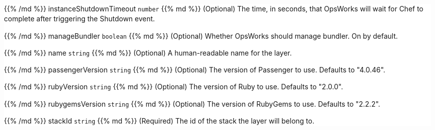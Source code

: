 {{% /md %}}</td>
        </tr>
        <tr>
            <td class="align-top">instance<wbr>Shutdown<wbr>Timeout</td>
            <td class="align-top"><code>number</code></td>
            <td class="align-top">{{% md %}}
(Optional) The time, in seconds, that OpsWorks will wait for Chef to complete after triggering the Shutdown event.

{{% /md %}}</td>
        </tr>
        <tr>
            <td class="align-top">manage<wbr>Bundler</td>
            <td class="align-top"><code>boolean</code></td>
            <td class="align-top">{{% md %}}
(Optional) Whether OpsWorks should manage bundler. On by default.

{{% /md %}}</td>
        </tr>
        <tr>
            <td class="align-top">name</td>
            <td class="align-top"><code>string</code></td>
            <td class="align-top">{{% md %}}
(Optional) A human-readable name for the layer.

{{% /md %}}</td>
        </tr>
        <tr>
            <td class="align-top">passenger<wbr>Version</td>
            <td class="align-top"><code>string</code></td>
            <td class="align-top">{{% md %}}
(Optional) The version of Passenger to use. Defaults to "4.0.46".

{{% /md %}}</td>
        </tr>
        <tr>
            <td class="align-top">ruby<wbr>Version</td>
            <td class="align-top"><code>string</code></td>
            <td class="align-top">{{% md %}}
(Optional) The version of Ruby to use. Defaults to "2.0.0".

{{% /md %}}</td>
        </tr>
        <tr>
            <td class="align-top">rubygems<wbr>Version</td>
            <td class="align-top"><code>string</code></td>
            <td class="align-top">{{% md %}}
(Optional) The version of RubyGems to use. Defaults to "2.2.2".

{{% /md %}}</td>
        </tr>
        <tr>
            <td class="align-top">stack<wbr>Id</td>
            <td class="align-top"><code>string</code></td>
            <td class="align-top">{{% md %}}
(Required) The id of the stack the layer will belong to.
